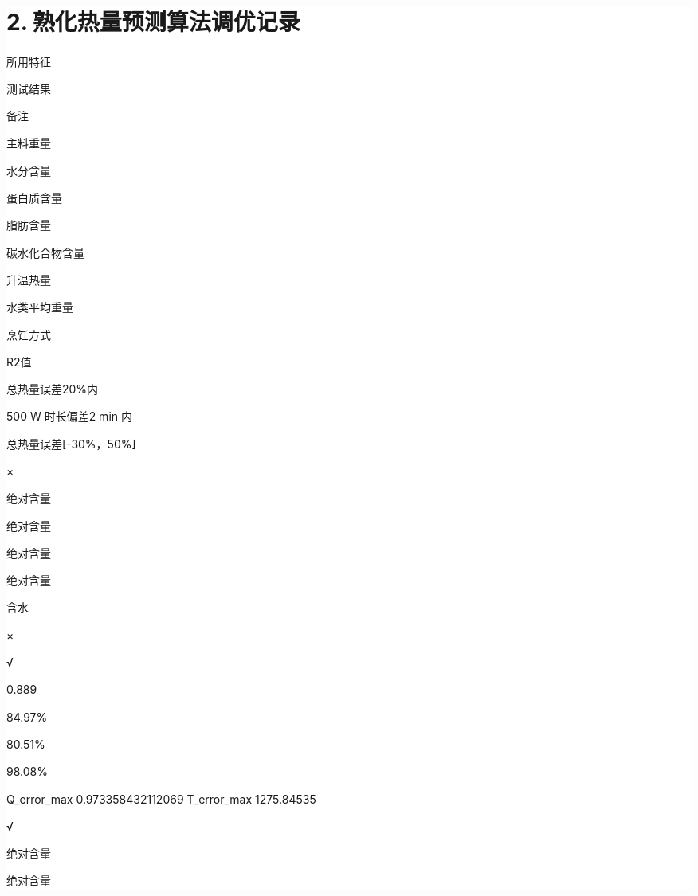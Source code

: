 2\. 熟化热量预测算法调优记录
================

所用特征

测试结果

  

备注

主料重量

水分含量

蛋白质含量

脂肪含量

碳水化合物含量

升温热量

水类平均重量

烹饪方式

R2值

总热量误差20%内

500 W 时长偏差2 min 内

总热量误差\[-30%，50%\]

×

绝对含量

绝对含量

绝对含量

绝对含量

含水

×

√

0.889

84.97%

80.51%

98.08%

Q\_error\_max 0.973358432112069 T\_error\_max 1275.84535

√

绝对含量

绝对含量
